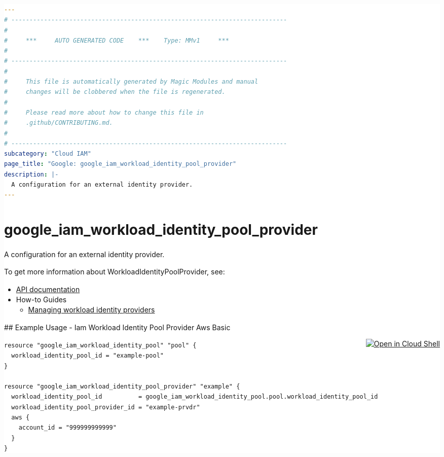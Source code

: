 ```yaml
---
# ----------------------------------------------------------------------------
#
#     ***     AUTO GENERATED CODE    ***    Type: MMv1     ***
#
# ----------------------------------------------------------------------------
#
#     This file is automatically generated by Magic Modules and manual
#     changes will be clobbered when the file is regenerated.
#
#     Please read more about how to change this file in
#     .github/CONTRIBUTING.md.
#
# ----------------------------------------------------------------------------
subcategory: "Cloud IAM"
page_title: "Google: google_iam_workload_identity_pool_provider"
description: |-
  A configuration for an external identity provider.
---
```


# google\_iam\_workload\_identity\_pool\_provider

A configuration for an external identity provider.

To get more information about WorkloadIdentityPoolProvider, see:

* [API documentation](https://cloud.google.com/iam/docs/reference/rest/v1/projects.locations.workloadIdentityPools.providers)
* How-to Guides
    * [Managing workload identity providers](https://cloud.google.com/iam/docs/manage-workload-identity-pools-providers#managing_workload_identity_providers)

<div class = "oics-button" style="float: right; margin: 0 0 -15px">
  <a href="https://console.cloud.google.com/cloudshell/open?cloudshell_git_repo=https%3A%2F%2Fgithub.com%2Fterraform-google-modules%2Fdocs-examples.git&cloudshell_working_dir=iam_workload_identity_pool_provider_aws_basic&cloudshell_image=gcr.io%2Fgraphite-cloud-shell-images%2Fterraform%3Alatest&open_in_editor=main.tf&cloudshell_print=.%2Fmotd&cloudshell_tutorial=.%2Ftutorial.md" target="_blank">
    <img alt="Open in Cloud Shell" src="//gstatic.com/cloudssh/images/open-btn.svg" style="max-height: 44px; margin: 32px auto; max-width: 100%;">
  </a>
</div>
## Example Usage - Iam Workload Identity Pool Provider Aws Basic


```hcl
resource "google_iam_workload_identity_pool" "pool" {
  workload_identity_pool_id = "example-pool"
}

resource "google_iam_workload_identity_pool_provider" "example" {
  workload_identity_pool_id          = google_iam_workload_identity_pool.pool.workload_identity_pool_id
  workload_identity_pool_provider_id = "example-prvdr"
  aws {
    account_id = "999999999999"
  }
}
```
<div class = "oics-button" style="float: right; margin: 0 0 -15px">